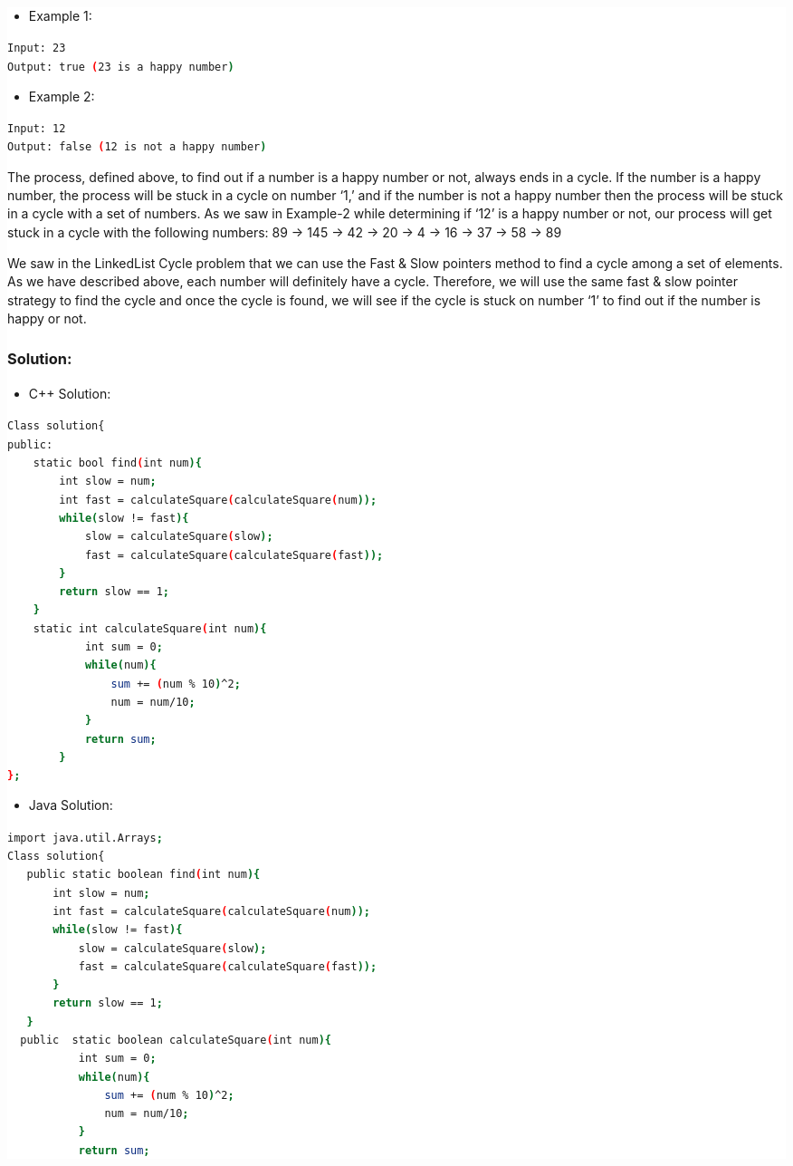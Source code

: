  - Example 1:
```sh
Input: 23   
Output: true (23 is a happy number)  
```
 - Example 2:
```sh
Input: 12   
Output: false (12 is not a happy number)  
```
The process, defined above, to find out if a number is a happy number or not, always ends in a cycle. If the number is a happy number, the process will be stuck in a cycle on number ‘1,’ and if the number is not a happy number then the process will be stuck in a cycle with a set of numbers. As we saw in Example-2 while determining if ‘12’ is a happy number or not, our process will get stuck in a cycle with the following numbers: 89 -> 145 -> 42 -> 20 -> 4 -> 16 -> 37 -> 58 -> 89

We saw in the LinkedList Cycle problem that we can use the Fast & Slow pointers method to find a cycle among a set of elements. As we have described above, each number will definitely have a cycle. Therefore, we will use the same fast & slow pointer strategy to find the cycle and once the cycle is found, we will see if the cycle is stuck on number ‘1’ to find out if the number is happy or not.

### Solution:
 - C++ Solution:
```sh
Class solution{
public:
    static bool find(int num){
        int slow = num;
        int fast = calculateSquare(calculateSquare(num));
        while(slow != fast){
            slow = calculateSquare(slow);
            fast = calculateSquare(calculateSquare(fast));
        }
        return slow == 1;
    }
    static int calculateSquare(int num){
            int sum = 0;
            while(num){
                sum += (num % 10)^2;
                num = num/10;
            }
            return sum;
        }
};
```
  - Java Solution:
 ```sh
 import java.util.Arrays;
Class solution{
    public static boolean find(int num){
        int slow = num;
        int fast = calculateSquare(calculateSquare(num));
        while(slow != fast){
            slow = calculateSquare(slow);
            fast = calculateSquare(calculateSquare(fast));
        }
        return slow == 1;
    }
   public  static boolean calculateSquare(int num){
            int sum = 0;
            while(num){
                sum += (num % 10)^2;
                num = num/10;
            }
            return sum;
 ```